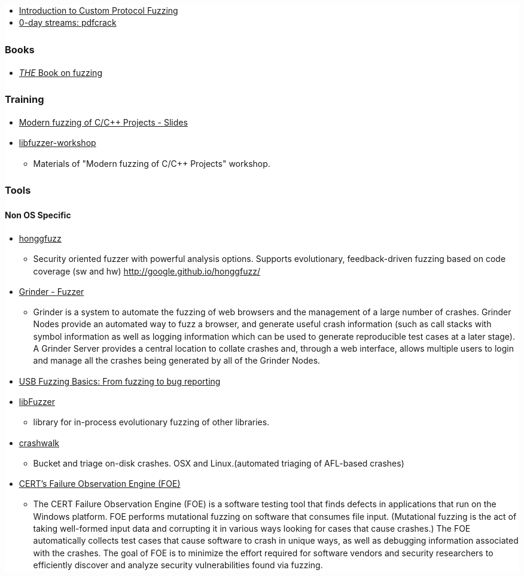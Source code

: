 * [Introduction to Custom Protocol Fuzzing](https://www.youtube.com/watch?v=ieatSJ7ViBw)
* [0-day streams: pdfcrack](https://www.youtube.com/watch?v=8VLNPIIgKbQ&app=desktop)

### Books

* [_THE_ Book on fuzzing](http://fuzzing.org/)

### Training

* [Modern fuzzing of C/C++ Projects - Slides](https://docs.google.com/presentation/d/1pbbXRL7HaNSjyCHWgGkbpNotJuiC4O7L_PDZoGqDf5Q/edit#slide=id.p4)

* [libfuzzer-workshop](https://github.com/Dor1s/libfuzzer-workshop)

  * Materials of "Modern fuzzing of C/C++ Projects" workshop.

### Tools

#### Non OS Specific

* [honggfuzz](https://github.com/google/honggfuzz)

  * Security oriented fuzzer with powerful analysis options. Supports
    evolutionary, feedback-driven fuzzing based on code coverage (sw and hw)
    http://google.github.io/honggfuzz/

* [Grinder - Fuzzer](https://github.com/stephenfewer/grinder)

  * Grinder is a system to automate the fuzzing of web browsers and the
    management of a large number of crashes. Grinder Nodes provide an automated
    way to fuzz a browser, and generate useful crash information (such as call
    stacks with symbol information as well as logging information which can be
    used to generate reproducible test cases at a later stage). A Grinder Server
    provides a central location to collate crashes and, through a web interface,
    allows multiple users to login and manage all the crashes being generated by
    all of the Grinder Nodes.

* [USB Fuzzing Basics: From fuzzing to bug reporting](http://blog.quarkslab.com/usb-fuzzing-basics-from-fuzzing-to-bug-reporting.html)
* [libFuzzer](http://llvm.org/docs/LibFuzzer.html)

  * library for in-process evolutionary fuzzing of other libraries.

* [crashwalk](https://github.com/bnagy/crashwalk)

  * Bucket and triage on-disk crashes. OSX and Linux.(automated triaging of
    AFL-based crashes)

* [CERT’s Failure Observation Engine (FOE)](https://www.cert.org/vulnerability-analysis/tools/foe.cfm)

  * The CERT Failure Observation Engine (FOE) is a software testing tool that
    finds defects in applications that run on the Windows platform. FOE performs
    mutational fuzzing on software that consumes file input. (Mutational fuzzing
    is the act of taking well-formed input data and corrupting it in various
    ways looking for cases that cause crashes.) The FOE automatically collects
    test cases that cause software to crash in unique ways, as well as debugging
    information associated with the crashes. The goal of FOE is to minimize the
    effort required for software vendors and security researchers to efficiently
    discover and analyze security vulnerabilities found via fuzzing.
